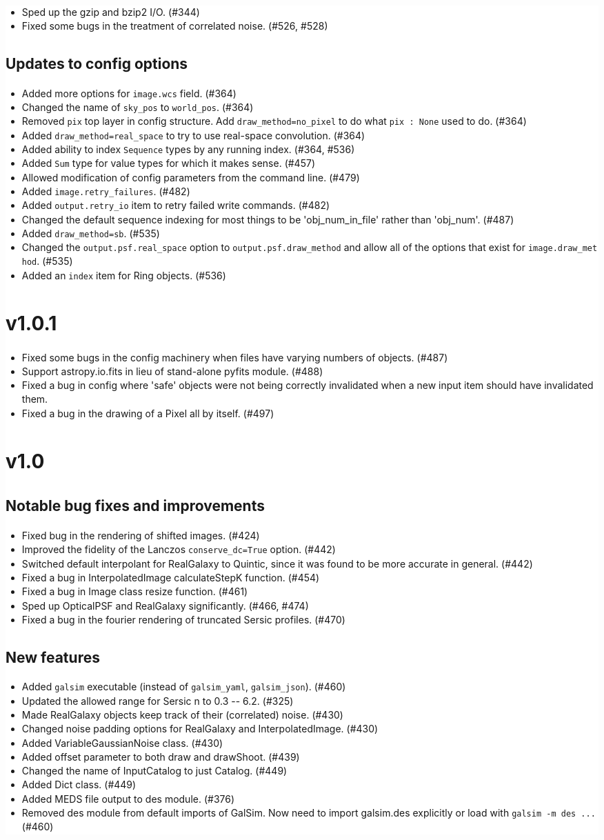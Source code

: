 * Sped up the gzip and bzip2 I/O. (#344)
* Fixed some bugs in the treatment of correlated noise. (#526, #528)

Updates to config options
-------------------------

* Added more options for `image.wcs` field. (#364)
* Changed the name of `sky_pos` to `world_pos`. (#364)
* Removed `pix` top layer in config structure.  Add `draw_method=no_pixel` to
  do what `pix : None` used to do. (#364)
* Added `draw_method=real_space` to try to use real-space convolution. (#364)
* Added ability to index `Sequence` types by any running index. (#364, #536)
* Added `Sum` type for value types for which it makes sense. (#457)
* Allowed modification of config parameters from the command line. (#479)
* Added `image.retry_failures`. (#482)
* Added `output.retry_io` item to retry failed write commands. (#482)
* Changed the default sequence indexing for most things to be 'obj_num_in_file'
  rather than 'obj_num'. (#487)
* Added `draw_method=sb`. (#535)
* Changed the `output.psf.real_space` option to `output.psf.draw_method`
  and allow all of the options that exist for `image.draw_method`. (#535)
* Added an `index` item for Ring objects. (#536)


v1.0.1
======

* Fixed some bugs in the config machinery when files have varying numbers
  of objects. (#487)
* Support astropy.io.fits in lieu of stand-alone pyfits module. (#488)
* Fixed a bug in config where 'safe' objects were not being correctly
  invalidated when a new input item should have invalidated them.
* Fixed a bug in the drawing of a Pixel all by itself. (#497)


v1.0
====

Notable bug fixes and improvements
----------------------------------

* Fixed bug in the rendering of shifted images. (#424)
* Improved the fidelity of the Lanczos `conserve_dc=True` option. (#442)
* Switched default interpolant for RealGalaxy to Quintic, since it was
  found to be more accurate in general. (#442)
* Fixed a bug in InterpolatedImage calculateStepK function. (#454)
* Fixed a bug in Image class resize function. (#461)
* Sped up OpticalPSF and RealGalaxy significantly. (#466, #474)
* Fixed a bug in the fourier rendering of truncated Sersic profiles. (#470)

New features
------------

* Added `galsim` executable (instead of `galsim_yaml`, `galsim_json`). (#460)
* Updated the allowed range for Sersic n to 0.3 -- 6.2. (#325)
* Made RealGalaxy objects keep track of their (correlated) noise. (#430)
* Changed noise padding options for RealGalaxy and InterpolatedImage. (#430)
* Added VariableGaussianNoise class. (#430)
* Added offset parameter to both draw and drawShoot. (#439)
* Changed the name of InputCatalog to just Catalog. (#449)
* Added Dict class. (#449)
* Added MEDS file output to des module. (#376)
* Removed des module from default imports of GalSim.  Now need to import
  galsim.des explicitly or load with `galsim -m des ...` (#460)
